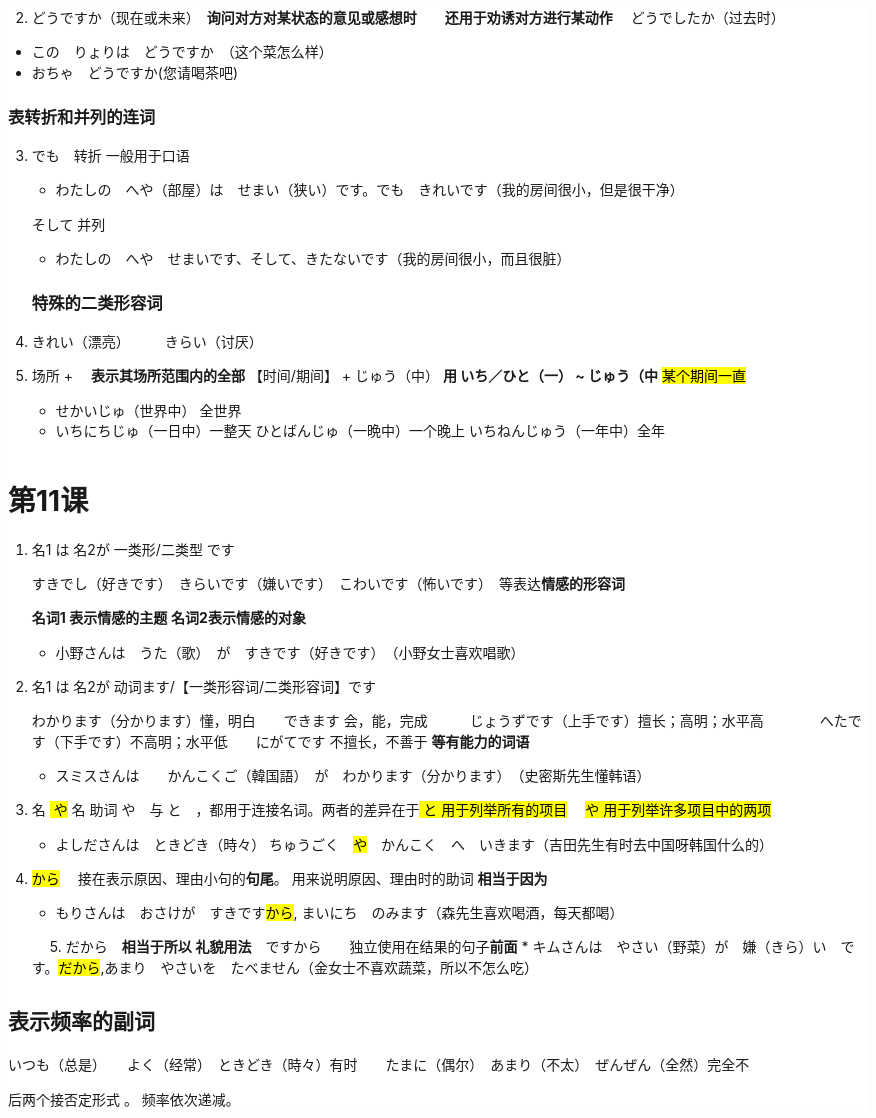 2.  どうですか（现在或未来）　**询问对方对某状态的意见或感想时　　还用于劝诱对方进行某动作**　     どうでしたか（过去时）

   * この　りょりは　どうですか　（这个菜怎么样）
   * おちゃ　どうですか(您请喝茶吧)

   ### 表转折和并列的连词

3. でも　转折 一般用于口语

   * わたしの　へや（部屋）は　せまい（狭い）です。でも　きれいです（我的房间很小，但是很干净）

   そして 并列

   * わたしの　へや　せまいです、そして、きたないです（我的房间很小，而且很脏）

   ### 特殊的二类形容词

4.  きれい（漂亮）　　　きらい（讨厌）

5. 场所 + 　**表示其场所范围内的全部**         【时间/期间】 + じゅう（中） **用 いち／ひと（一） ~ じゅう（中**   <mark>某个期间一直</mark>

   * せかいじゅ（世界中） 全世界          
   * いちにちじゅ（一日中）一整天           ひとばんじゅ（一晩中）一个晚上    いちねんじゅう（一年中）全年

# 第11课

1. 名1  は 名2が    一类形/二类型  です　

   すきでし（好きです）　きらいです（嫌いです）　こわいです（怖いです）　等表达**情感的形容词**     

   **名词1 表示情感的主题**           **名词2表示情感的对象**

   * 小野さんは　うた（歌）　が　すきです（好きです）　（小野女士喜欢唱歌）

2. 名1 は   名2が      动词ます/【一类形容词/二类形容词】です

   わかります（分かります）懂，明白　　できます 会，能，完成　　　じょうずです（上手です）擅长；高明；水平高　　　　へたです（下手です）不高明；水平低　　にがてです  不擅长，不善于    **等有能力的词语**

   * スミスさんは　　かんこくご（韓国語）　が　わかります（分かります）　（史密斯先生懂韩语）

3. 名 <mark> や</mark> 名       助词 や　与 と　，都用于连接名词。两者的差异在于<mark> と 用于列举所有的项目</mark>　  <mark>や 用于列举许多项目中的两项</mark>

   * よしださんは　ときどき（時々） ちゅうごく　<mark>や</mark>　かんこく　へ　いきます（吉田先生有时去中国呀韩国什么的）

4. <mark>から</mark>　 接在表示原因、理由小句的**句尾**。 用来说明原因、理由时的助词 **相当于因为**

   * もりさんは　おさけが　すきです<mark>から</mark>, まいにち　のみます（森先生喜欢喝酒，每天都喝）

   　  5.  だから　**相当于所以**   **礼貌用法**　ですから　　独立使用在结果的句子**前面**
          * キムさんは　やさい（野菜）が　嫌（きら）い　です。<mark>だから</mark>,あまり　やさいを　たべません（金女士不喜欢蔬菜，所以不怎么吃）

## 表示频率的副词

いつも（总是）　　よく（经常）　ときどき（時々）有时　　たまに（偶尔）　あまり（不太）　ぜんぜん（全然）完全不

后两个接否定形式 。   频率依次递减。
